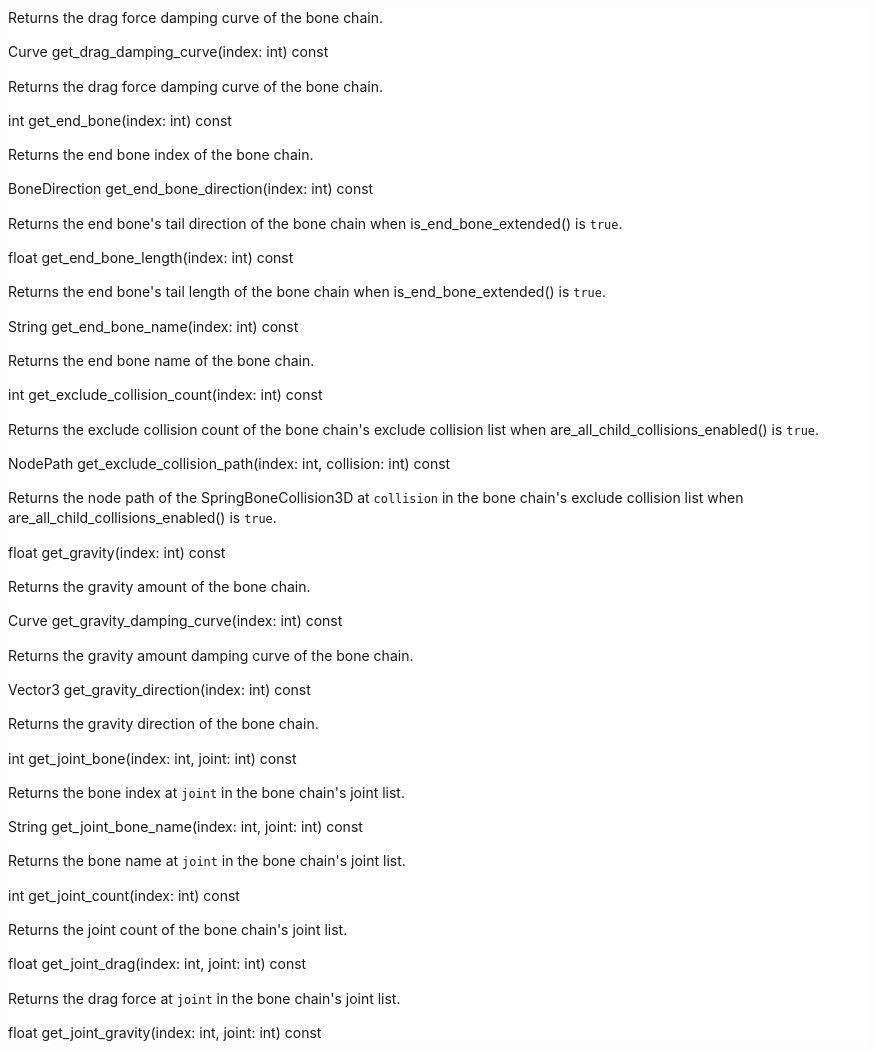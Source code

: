 Returns the drag force damping curve of the bone chain.

Curve get_drag_damping_curve(index: int) const

Returns the drag force damping curve of the bone chain.

int get_end_bone(index: int) const

Returns the end bone index of the bone chain.

BoneDirection get_end_bone_direction(index: int) const

Returns the end bone's tail direction of the bone chain when
is_end_bone_extended() is `true`.

float get_end_bone_length(index: int) const

Returns the end bone's tail length of the bone chain when
is_end_bone_extended() is `true`.

String get_end_bone_name(index: int) const

Returns the end bone name of the bone chain.

int get_exclude_collision_count(index: int) const

Returns the exclude collision count of the bone chain's exclude collision list
when are_all_child_collisions_enabled() is `true`.

NodePath get_exclude_collision_path(index: int, collision: int) const

Returns the node path of the SpringBoneCollision3D at `collision` in the bone
chain's exclude collision list when are_all_child_collisions_enabled() is
`true`.

float get_gravity(index: int) const

Returns the gravity amount of the bone chain.

Curve get_gravity_damping_curve(index: int) const

Returns the gravity amount damping curve of the bone chain.

Vector3 get_gravity_direction(index: int) const

Returns the gravity direction of the bone chain.

int get_joint_bone(index: int, joint: int) const

Returns the bone index at `joint` in the bone chain's joint list.

String get_joint_bone_name(index: int, joint: int) const

Returns the bone name at `joint` in the bone chain's joint list.

int get_joint_count(index: int) const

Returns the joint count of the bone chain's joint list.

float get_joint_drag(index: int, joint: int) const

Returns the drag force at `joint` in the bone chain's joint list.

float get_joint_gravity(index: int, joint: int) const
